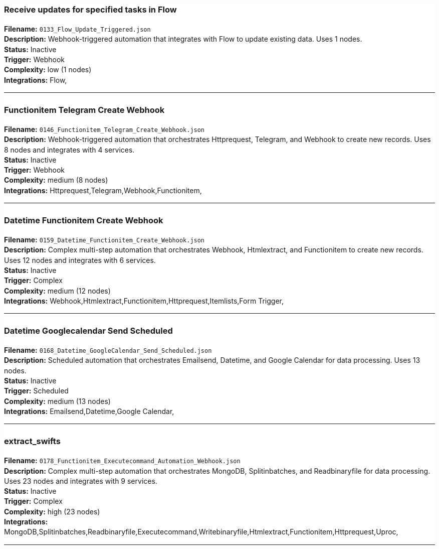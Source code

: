 
### Receive updates for specified tasks in Flow
**Filename:** `0133_Flow_Update_Triggered.json`  
**Description:** Webhook-triggered automation that integrates with Flow to update existing data. Uses 1 nodes.  
**Status:** Inactive  
**Trigger:** Webhook  
**Complexity:** low (1 nodes)  
**Integrations:** Flow,  

---

### Functionitem Telegram Create Webhook
**Filename:** `0146_Functionitem_Telegram_Create_Webhook.json`  
**Description:** Webhook-triggered automation that orchestrates Httprequest, Telegram, and Webhook to create new records. Uses 8 nodes and integrates with 4 services.  
**Status:** Inactive  
**Trigger:** Webhook  
**Complexity:** medium (8 nodes)  
**Integrations:** Httprequest,Telegram,Webhook,Functionitem,  

---

### Datetime Functionitem Create Webhook
**Filename:** `0159_Datetime_Functionitem_Create_Webhook.json`  
**Description:** Complex multi-step automation that orchestrates Webhook, Htmlextract, and Functionitem to create new records. Uses 12 nodes and integrates with 6 services.  
**Status:** Inactive  
**Trigger:** Complex  
**Complexity:** medium (12 nodes)  
**Integrations:** Webhook,Htmlextract,Functionitem,Httprequest,Itemlists,Form Trigger,  

---

### Datetime Googlecalendar Send Scheduled
**Filename:** `0168_Datetime_GoogleCalendar_Send_Scheduled.json`  
**Description:** Scheduled automation that orchestrates Emailsend, Datetime, and Google Calendar for data processing. Uses 13 nodes.  
**Status:** Inactive  
**Trigger:** Scheduled  
**Complexity:** medium (13 nodes)  
**Integrations:** Emailsend,Datetime,Google Calendar,  

---

### extract_swifts
**Filename:** `0178_Functionitem_Executecommand_Automation_Webhook.json`  
**Description:** Complex multi-step automation that orchestrates MongoDB, Splitinbatches, and Readbinaryfile for data processing. Uses 23 nodes and integrates with 9 services.  
**Status:** Inactive  
**Trigger:** Complex  
**Complexity:** high (23 nodes)  
**Integrations:** MongoDB,Splitinbatches,Readbinaryfile,Executecommand,Writebinaryfile,Htmlextract,Functionitem,Httprequest,Uproc,  

---
